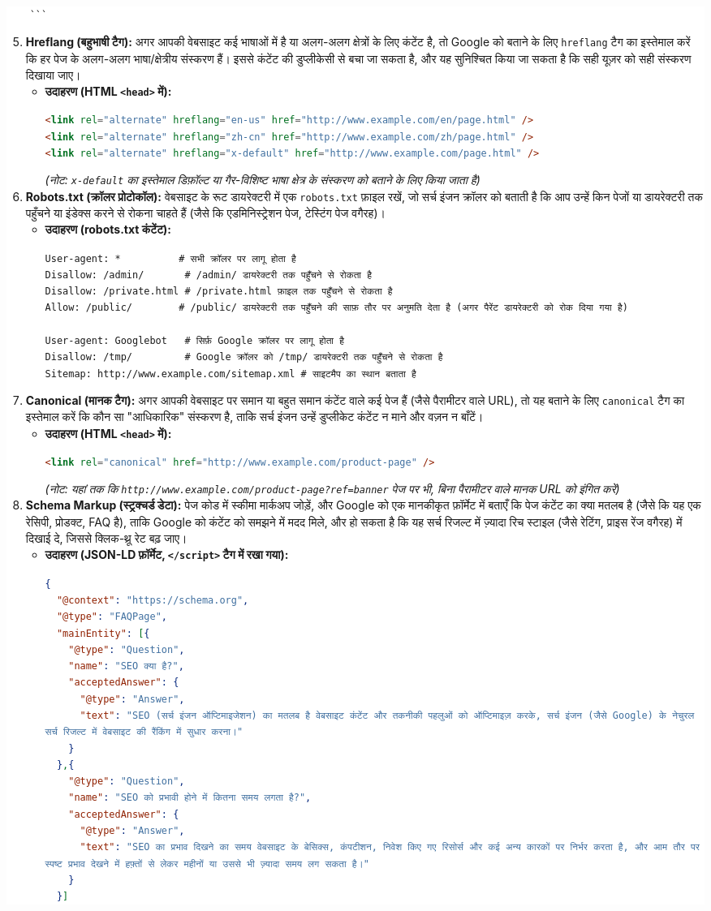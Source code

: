         ```
5.  **Hreflang (बहुभाषी टैग):** अगर आपकी वेबसाइट कई भाषाओं में है या अलग-अलग क्षेत्रों के लिए कंटेंट है, तो Google को बताने के लिए `hreflang` टैग का इस्तेमाल करें कि हर पेज के अलग-अलग भाषा/क्षेत्रीय संस्करण हैं। इससे कंटेंट की डुप्लीकेसी से बचा जा सकता है, और यह सुनिश्चित किया जा सकता है कि सही यूज़र को सही संस्करण दिखाया जाए।
    *   **उदाहरण (HTML `<head>` में):**
        ```html
        <link rel="alternate" hreflang="en-us" href="http://www.example.com/en/page.html" />
        <link rel="alternate" hreflang="zh-cn" href="http://www.example.com/zh/page.html" />
        <link rel="alternate" hreflang="x-default" href="http://www.example.com/page.html" />
        ```
        *(नोट: `x-default` का इस्तेमाल डिफ़ॉल्ट या गैर-विशिष्ट भाषा क्षेत्र के संस्करण को बताने के लिए किया जाता है)*
6.  **Robots.txt (क्रॉलर प्रोटोकॉल):** वेबसाइट के रूट डायरेक्टरी में एक `robots.txt` फ़ाइल रखें, जो सर्च इंजन क्रॉलर को बताती है कि आप उन्हें किन पेजों या डायरेक्टरी तक पहुँचने या इंडेक्स करने से रोकना चाहते हैं (जैसे कि एडमिनिस्ट्रेशन पेज, टेस्टिंग पेज वगैरह)।
    *   **उदाहरण (robots.txt कंटेंट):**
        ```
        User-agent: *          # सभी क्रॉलर पर लागू होता है
        Disallow: /admin/       # /admin/ डायरेक्टरी तक पहुँचने से रोकता है
        Disallow: /private.html # /private.html फ़ाइल तक पहुँचने से रोकता है
        Allow: /public/        # /public/ डायरेक्टरी तक पहुँचने की साफ़ तौर पर अनुमति देता है (अगर पैरेंट डायरेक्टरी को रोक दिया गया है)

        User-agent: Googlebot   # सिर्फ़ Google क्रॉलर पर लागू होता है
        Disallow: /tmp/         # Google क्रॉलर को /tmp/ डायरेक्टरी तक पहुँचने से रोकता है
        Sitemap: http://www.example.com/sitemap.xml # साइटमैप का स्थान बताता है
        ```
7.  **Canonical (मानक टैग):** अगर आपकी वेबसाइट पर समान या बहुत समान कंटेंट वाले कई पेज हैं (जैसे पैरामीटर वाले URL), तो यह बताने के लिए `canonical` टैग का इस्तेमाल करें कि कौन सा "आधिकारिक" संस्करण है, ताकि सर्च इंजन उन्हें डुप्लीकेट कंटेंट न माने और वज़न न बाँटें।
    *   **उदाहरण (HTML `<head>` में):**
        ```html
        <link rel="canonical" href="http://www.example.com/product-page" />
        ```
        *(नोट: यहां तक कि `http://www.example.com/product-page?ref=banner` पेज पर भी, बिना पैरामीटर वाले मानक URL को इंगित करें)*
8.  **Schema Markup (स्ट्रक्चर्ड डेटा):** पेज कोड में स्कीमा मार्कअप जोड़ें, और Google को एक मानकीकृत फ़ॉर्मेट में बताएँ कि पेज कंटेंट का क्या मतलब है (जैसे कि यह एक रेसिपी, प्रोडक्ट, FAQ है), ताकि Google को कंटेंट को समझने में मदद मिले, और हो सकता है कि यह सर्च रिजल्ट में ज़्यादा रिच स्टाइल (जैसे रेटिंग, प्राइस रेंज वगैरह) में दिखाई दे, जिससे क्लिक-थ्रू रेट बढ़ जाए।
    *   **उदाहरण (JSON-LD फ़ॉर्मेट, `</script>` टैग में रखा गया):**
        ```json
        {
          "@context": "https://schema.org",
          "@type": "FAQPage",
          "mainEntity": [{
            "@type": "Question",
            "name": "SEO क्या है?",
            "acceptedAnswer": {
              "@type": "Answer",
              "text": "SEO (सर्च इंजन ऑप्टिमाइजेशन) का मतलब है वेबसाइट कंटेंट और तकनीकी पहलुओं को ऑप्टिमाइज़ करके, सर्च इंजन (जैसे Google) के नेचुरल सर्च रिजल्ट में वेबसाइट की रैंकिंग में सुधार करना।"
            }
          },{
            "@type": "Question",
            "name": "SEO को प्रभावी होने में कितना समय लगता है?",
            "acceptedAnswer": {
              "@type": "Answer",
              "text": "SEO का प्रभाव दिखने का समय वेबसाइट के बेसिक्स, कंपटीशन, निवेश किए गए रिसोर्स और कई अन्य कारकों पर निर्भर करता है, और आम तौर पर स्पष्ट प्रभाव देखने में हफ़्तों से लेकर महीनों या उससे भी ज़्यादा समय लग सकता है।"
            }
          }]
